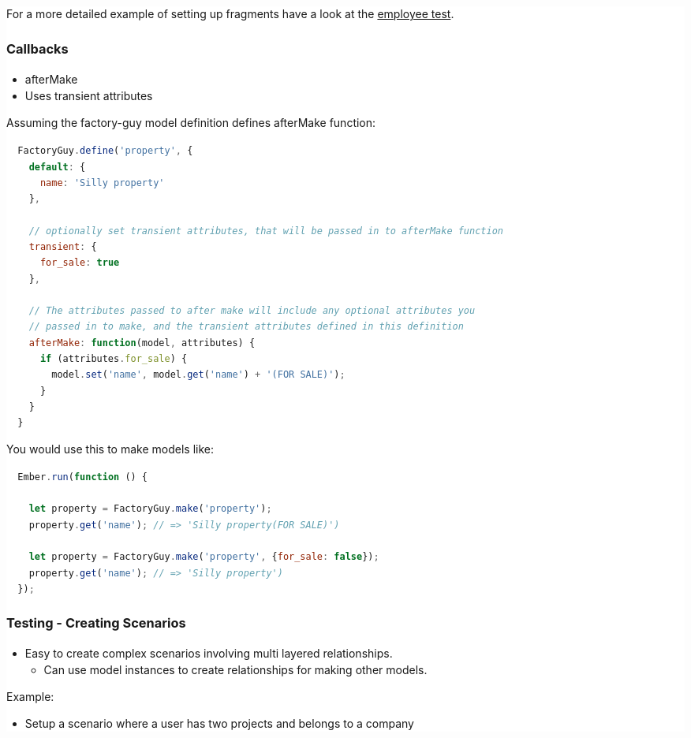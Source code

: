 ```javascript
```

For a more detailed example of setting up fragments have a look at the [employee test](https://github.com/danielspaniel/ember-data-factory-guy/blob/master/tests/unit/models/employee-test.js).

### Callbacks
 - afterMake
  - Uses transient attributes

Assuming the factory-guy model definition defines afterMake function:

```javascript
  FactoryGuy.define('property', {
    default: {
      name: 'Silly property'
    },

    // optionally set transient attributes, that will be passed in to afterMake function
    transient: {
      for_sale: true
    },

    // The attributes passed to after make will include any optional attributes you
    // passed in to make, and the transient attributes defined in this definition
    afterMake: function(model, attributes) {
      if (attributes.for_sale) {
        model.set('name', model.get('name') + '(FOR SALE)');
      }
    }
  }
```

You would use this to make models like:

```javascript
  Ember.run(function () {

    let property = FactoryGuy.make('property');
    property.get('name'); // => 'Silly property(FOR SALE)')

    let property = FactoryGuy.make('property', {for_sale: false});
    property.get('name'); // => 'Silly property')
  });

```

### Testing - Creating Scenarios
- Easy to create complex scenarios involving multi layered relationships.
  - Can use model instances to create relationships for making other models.
  
Example:

  - Setup a scenario where a user has two projects and belongs to a company
